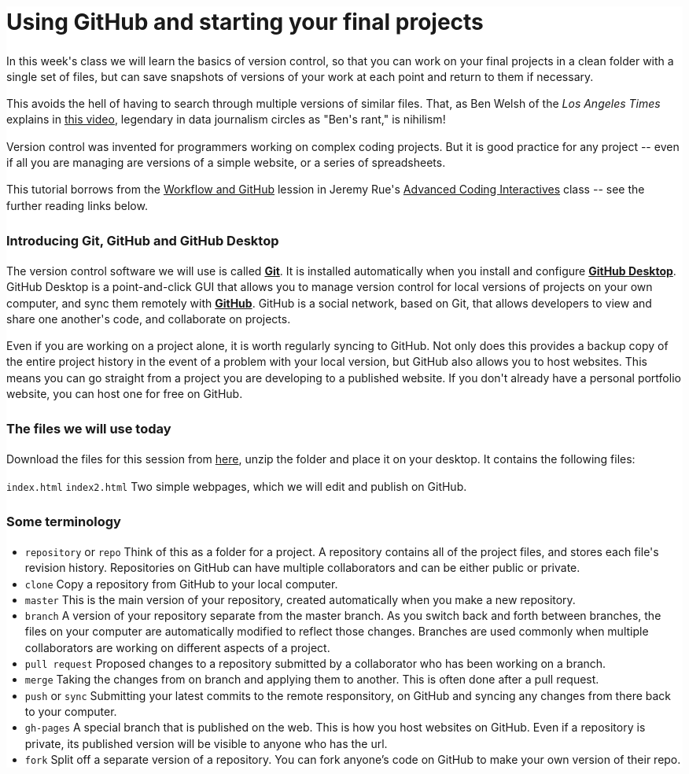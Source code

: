 # Using GitHub and starting your final projects

In this week's class we will learn the basics of version control, so that you can work on your final projects in a clean folder with a single set of files, but can save snapshots of versions of your work at each point and return to them if necessary.

This avoids the hell of having to search through multiple versions of similar files. That, as Ben Welsh of the *Los Angeles Times* explains in [this video](https://www.youtube.com/watch?v=2l-In12IqNQ), legendary in data journalism circles as "Ben's rant," is nihilism!

Version control was invented for programmers working on complex coding projects. But it is good practice for any project -- even if all you are managing are versions of a simple website, or a series of spreadsheets.

This tutorial borrows from the [Workflow and GitHub](https://newmedia.report/classes/coding/2017/workflow-and-github/) lession in Jeremy Rue's [Advanced Coding Interactives](https://newmedia.report/classes/coding/2017/) class -- see the further reading links below.

### Introducing Git, GitHub and GitHub Desktop

The version control software we will use is called **[Git](https://git-scm.com/)**. It is installed automatically when you install and configure **[GitHub Desktop](https://desktop.github.com/)**. GitHub Desktop is a point-and-click GUI that allows you to manage version control for local versions of projects on your own computer, and sync them remotely with **[GitHub](https://github.com/)**. GitHub is a social network, based on Git, that allows developers to view and share one another's code, and collaborate on projects.

Even if you are working on a project alone, it is worth regularly syncing to GitHub. Not only does this provides a backup copy of the entire project history in the event of a problem with your local version, but GitHub also allows you to host websites. This means you can go straight from a project you are developing to a published website. If you don't already have a personal portfolio website, you can host one for free on GitHub.

### The files we will use today

Download the files for this session from [here](data/week4.zip), unzip the folder and place it on your desktop. It contains the following files:

`index.html` `index2.html` Two simple webpages, which we will edit and publish on GitHub.

### Some terminology

- `repository` or `repo` Think of this as a folder for a project. A repository contains all of the project files, and stores each file's revision history. Repositories on GitHub can have multiple collaborators and can be either public or private.
- `clone` Copy a repository from GitHub to your local computer.
- `master` This is the main version of your repository, created automatically when you make a new repository.
- `branch` A version of your repository separate from the master branch. As you switch back and forth between branches, the files on your computer are automatically modified to reflect those changes. Branches are used commonly when multiple collaborators are working on different aspects of a project.
- `pull request` Proposed changes to a repository submitted by a collaborator who has been working on a branch.
- `merge` Taking the changes from on branch and applying them to another. This is often done after a pull request.
- `push` or `sync` Submitting your latest commits to the remote responsitory, on GitHub and syncing any changes from there back to your computer.
- `gh-pages` A special branch that is published on the web. This is how you host websites on GitHub. Even if a repository is private, its published version will be visible to anyone who has the url.
- `fork` Split off a separate version of a repository. You can fork anyone’s code on GitHub to make your own version of their repo.

